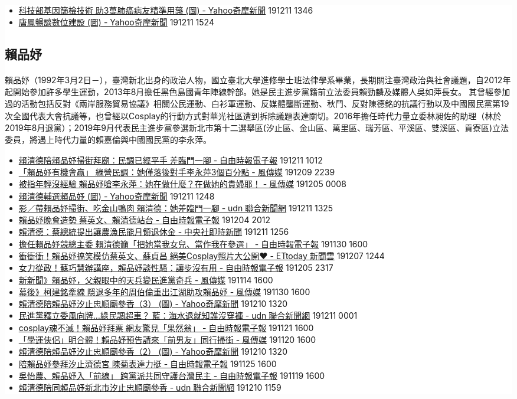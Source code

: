 - [科技部基因篩檢技術 助3萬肺癌病友精準用藥 (圖) - Yahoo奇摩新聞](https://tw.news.yahoo.com/%E7%A7%91%E6%8A%80%E9%83%A8%E5%9F%BA%E5%9B%A0%E7%AF%A9%E6%AA%A2%E6%8A%80%E8%A1%93-%E5%8A%A93%E8%90%AC%E8%82%BA%E7%99%8C%E7%97%85%E5%8F%8B%E7%B2%BE%E6%BA%96%E7%94%A8%E8%97%A5-%E5%9C%96-054628481.html "科技部基因篩檢技術 助3萬肺癌病友精準用藥 (圖) - Yahoo奇摩新聞") 191211 1346
- [唐鳳暢談數位建設 (圖) - Yahoo奇摩新聞](https://tw.news.yahoo.com/%E5%94%90%E9%B3%B3%E6%9A%A2%E8%AB%87%E6%95%B8%E4%BD%8D%E5%BB%BA%E8%A8%AD-%E5%9C%96-072429754.html "唐鳳暢談數位建設 (圖) - Yahoo奇摩新聞") 191211 1524

## 賴品妤

賴品妤（1992年3月2日－），臺灣新北出身的政治人物，國立臺北大學進修學士班法律學系畢業，長期關注臺灣政治與社會議題，自2012年起開始參加許多學生運動，2013年8月擔任黑色島國青年陣線幹部。她是民主進步黨籍前立法委員賴勁麟及媒體人吳如萍長女。
其曾經參加過的活動包括反對《兩岸服務貿易協議》相關公民運動、白衫軍運動、反媒體壟斷運動、秋鬥、反對陳德銘的抗議行動以及中國國民黨第19次全國代表大會抗議等，也曾經以Cosplay的行動方式對華光社區遭到拆除議題表達關切。2016年擔任時代力量立委林昶佐的助理（林於2019年8月退黨）；2019年9月代表民主進步黨參選新北市第十二選舉區(汐止區、金山區、萬里區、瑞芳區、平溪區、雙溪區、貢寮區)立法委員，將遇上時代力量的賴嘉倫與中國國民黨的李永萍。
- [賴清德陪賴品妤掃街拜廟︰民調已經平手 差臨門一腳 - 自由時報電子報](https://news.ltn.com.tw/news/politics/breakingnews/3005270 "賴清德陪賴品妤掃街拜廟︰民調已經平手 差臨門一腳 - 自由時報電子報") 191211 1012
- [「賴品妤有機會贏」 綠營民調：她僅落後對手李永萍3個百分點 - 風傳媒](https://www.storm.mg/article/2043363 "「賴品妤有機會贏」 綠營民調：她僅落後對手李永萍3個百分點 - 風傳媒") 191209 2239
- [被指年輕沒經驗 賴品妤嗆李永萍：她在做什麼？在做她的貴婦耶！ - 風傳媒](https://www.storm.mg/article/2025469 "被指年輕沒經驗 賴品妤嗆李永萍：她在做什麼？在做她的貴婦耶！ - 風傳媒") 191205 0008
- [賴清德輔選賴品妤 (圖) - Yahoo奇摩新聞](https://tw.news.yahoo.com/%E8%B3%B4%E6%B8%85%E5%BE%B7%E8%BC%94%E9%81%B8%E8%B3%B4%E5%93%81%E5%A6%A4-%E5%9C%96-044826937.html "賴清德輔選賴品妤 (圖) - Yahoo奇摩新聞") 191211 1248
- [影／帶賴品妤掃街、吃金山鴨肉 賴清德：她差臨門一腳 - udn 聯合新聞網](https://udn.com/news/story/6656/4219619 "影／帶賴品妤掃街、吃金山鴨肉 賴清德：她差臨門一腳 - udn 聯合新聞網") 191211 1325
- [賴品妤晚會造勢 蔡英文、賴清德站台 - 自由時報電子報](https://news.ltn.com.tw/news/politics/breakingnews/2998949 "賴品妤晚會造勢 蔡英文、賴清德站台 - 自由時報電子報") 191204 2012
- [賴清德：蔡總統提出讓農漁民能月領退休金 - 中央社即時新聞](https://www.cna.com.tw/news/aipl/201912110101.aspx "賴清德：蔡總統提出讓農漁民能月領退休金 - 中央社即時新聞") 191211 1256
- [擔任賴品妤競總主委 賴清德籲「把她當我女兒、當作我在參選」 - 自由時報電子報](https://news.ltn.com.tw/news/politics/breakingnews/2994419 "擔任賴品妤競總主委 賴清德籲「把她當我女兒、當作我在參選」 - 自由時報電子報") 191130 1600
- [衝衝衝！賴品妤搞笑模仿蔡英文、蘇貞昌 絕美Cosplay照片大公開♥ - ETtoday 新聞雲](https://www.ettoday.net/news/20191207/1596464.htm "衝衝衝！賴品妤搞笑模仿蔡英文、蘇貞昌 絕美Cosplay照片大公開♥ - ETtoday 新聞雲") 191207 1244
- [女力從政！蘇巧慧辦講座，賴品妤談性騷：讓步沒有用 - 自由時報電子報](https://news.ltn.com.tw/news/politics/breakingnews/3000115 "女力從政！蘇巧慧辦講座，賴品妤談性騷：讓步沒有用 - 自由時報電子報") 191205 2317
- [新新聞》賴品妤，父親眼中的天兵變民進黨奇兵 - 風傳媒](https://www.storm.mg/article/1940388 "新新聞》賴品妤，父親眼中的天兵變民進黨奇兵 - 風傳媒") 191114 1600
- [幕後》柯建銘牽線 隱退多年的周伯倫重出江湖助攻賴品妤 - 風傳媒](https://www.storm.mg/article/2009293 "幕後》柯建銘牽線 隱退多年的周伯倫重出江湖助攻賴品妤 - 風傳媒") 191130 1600
- [賴清德陪賴品妤汐止忠順廟參香（3） (圖) - Yahoo奇摩新聞](https://tw.news.yahoo.com/%E8%B3%B4%E6%B8%85%E5%BE%B7%E9%99%AA%E8%B3%B4%E5%93%81%E5%A6%A4%E6%B1%90%E6%AD%A2%E5%BF%A0%E9%A0%86%E5%BB%9F%E5%8F%83%E9%A6%99-3-%E5%9C%96-052059881.html "賴清德陪賴品妤汐止忠順廟參香（3） (圖) - Yahoo奇摩新聞") 191210 1320
- [民進黨釋立委風向牌…綠民調超車？ 藍：海水退就知誰沒穿褲 - udn 聯合新聞網](https://udn.com/news/story/7548/4218803 "民進黨釋立委風向牌…綠民調超車？ 藍：海水退就知誰沒穿褲 - udn 聯合新聞網") 191211 0001
- [cosplay魂不滅！賴品妤拜票 網友驚見「果然翁」 - 自由時報電子報](https://news.ltn.com.tw/news/politics/breakingnews/2986470 "cosplay魂不滅！賴品妤拜票 網友驚見「果然翁」 - 自由時報電子報") 191121 1600
- [「學運俠侶」明合體！賴品妤預告請來「前男友」同行掃街 - 風傳媒](https://www.storm.mg/article/1970773 "「學運俠侶」明合體！賴品妤預告請來「前男友」同行掃街 - 風傳媒") 191120 1600
- [賴清德陪賴品妤汐止忠順廟參香（2） (圖) - Yahoo奇摩新聞](https://tw.news.yahoo.com/%E8%B3%B4%E6%B8%85%E5%BE%B7%E9%99%AA%E8%B3%B4%E5%93%81%E5%A6%A4%E6%B1%90%E6%AD%A2%E5%BF%A0%E9%A0%86%E5%BB%9F%E5%8F%83%E9%A6%99-2-%E5%9C%96-052059760.html "賴清德陪賴品妤汐止忠順廟參香（2） (圖) - Yahoo奇摩新聞") 191210 1320
- [陪賴品妤參拜汐止濟德宮 陳菊表達力挺 - 自由時報電子報](https://news.ltn.com.tw/news/politics/breakingnews/2989296 "陪賴品妤參拜汐止濟德宮 陳菊表達力挺 - 自由時報電子報") 191125 1600
- [吳怡農、賴品妤入「前線」 跨黨派共同守護台灣民主 - 自由時報電子報](https://news.ltn.com.tw/news/politics/breakingnews/2982647 "吳怡農、賴品妤入「前線」 跨黨派共同守護台灣民主 - 自由時報電子報") 191119 1600
- [賴清德陪同賴品妤新北市汐止忠順廟參香 - udn 聯合新聞網](https://udn.com/news/story/7548/4216952 "賴清德陪同賴品妤新北市汐止忠順廟參香 - udn 聯合新聞網") 191210 1159

